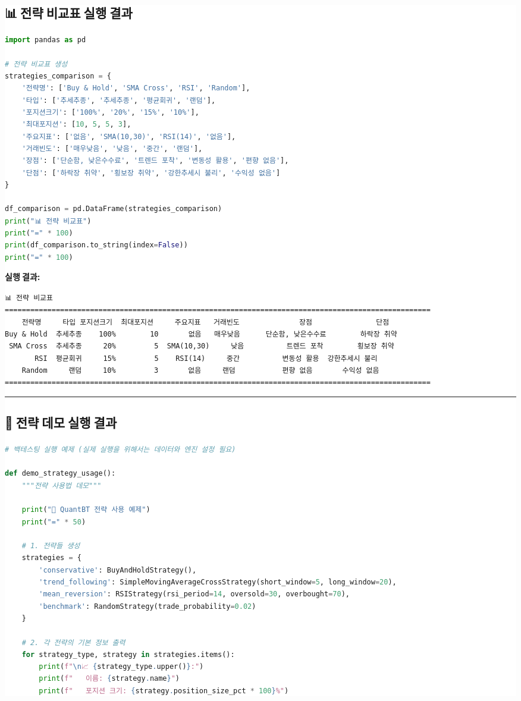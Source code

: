 
## 📊 전략 비교표 실행 결과

```python
import pandas as pd

# 전략 비교표 생성
strategies_comparison = {
    '전략명': ['Buy & Hold', 'SMA Cross', 'RSI', 'Random'],
    '타입': ['추세추종', '추세추종', '평균회귀', '랜덤'],
    '포지션크기': ['100%', '20%', '15%', '10%'],
    '최대포지션': [10, 5, 5, 3],
    '주요지표': ['없음', 'SMA(10,30)', 'RSI(14)', '없음'],
    '거래빈도': ['매우낮음', '낮음', '중간', '랜덤'],
    '장점': ['단순함, 낮은수수료', '트렌드 포착', '변동성 활용', '편향 없음'],
    '단점': ['하락장 취약', '횡보장 취약', '강한추세시 불리', '수익성 없음']
}

df_comparison = pd.DataFrame(strategies_comparison)
print("📊 전략 비교표")
print("=" * 100)
print(df_comparison.to_string(index=False))
print("=" * 100)
```

**실행 결과:**
```
📊 전략 비교표
====================================================================================================
    전략명     타입 포지션크기  최대포지션     주요지표   거래빈도              장점               단점
Buy & Hold  추세추종    100%        10       없음   매우낮음      단순함, 낮은수수료        하락장 취약
 SMA Cross  추세추종     20%         5  SMA(10,30)     낮음          트렌드 포착        횡보장 취약
       RSI  평균회귀     15%         5    RSI(14)     중간          변동성 활용  강한추세시 불리
    Random     랜덤     10%         3       없음     랜덤           편향 없음       수익성 없음
====================================================================================================
```

---

## 🚀 전략 데모 실행 결과

```python
# 백테스팅 실행 예제 (실제 실행을 위해서는 데이터와 엔진 설정 필요)

def demo_strategy_usage():
    """전략 사용법 데모"""
    
    print("🚀 QuantBT 전략 사용 예제")
    print("=" * 50)
    
    # 1. 전략들 생성
    strategies = {
        'conservative': BuyAndHoldStrategy(),
        'trend_following': SimpleMovingAverageCrossStrategy(short_window=5, long_window=20),
        'mean_reversion': RSIStrategy(rsi_period=14, oversold=30, overbought=70),
        'benchmark': RandomStrategy(trade_probability=0.02)
    }
    
    # 2. 각 전략의 기본 정보 출력
    for strategy_type, strategy in strategies.items():
        print(f"\n📈 {strategy_type.upper()}:")
        print(f"   이름: {strategy.name}")
        print(f"   포지션 크기: {strategy.position_size_pct * 100}%")
```